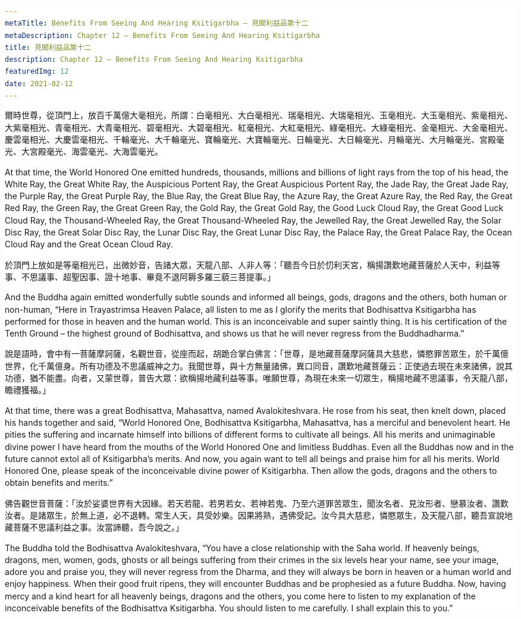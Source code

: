 ```yaml
---
metaTitle: Benefits From Seeing And Hearing Ksitigarbha — 見聞利益品第十二
metaDescription: Chapter 12 — Benefits From Seeing And Hearing Ksitigarbha
title: 見聞利益品第十二
description: Chapter 12 — Benefits From Seeing And Hearing Ksitigarbha
featuredImg: 12
date: 2021-02-12
---
```


爾時世尊，從頂門上，放百千萬億大毫相光，所謂：白毫相光、大白毫相光、瑞毫相光、大瑞毫相光、玉毫相光、大玉毫相光、紫毫相光、大紫毫相光、青毫相光、大青毫相光、碧毫相光、大碧毫相光、紅毫相光、大紅毫相光、綠毫相光、大綠毫相光、金毫相光、大金毫相光、慶雲毫相光、大慶雲毫相光、千輪毫光、大千輪毫光、寶輪毫光、大寶輪毫光、日輪毫光、大日輪毫光、月輪毫光、大月輪毫光、宮殿毫光、大宮殿毫光、海雲毫光、大海雲毫光。

At that time, the World Honored One emitted hundreds, thousands, millions and billions of light rays from the top of his head, the White Ray, the Great White Ray, the Auspicious Portent Ray, the Great Auspicious Portent Ray, the Jade Ray, the Great Jade Ray, the Purple Ray, the Great Purple Ray, the Blue Ray, the Great Blue Ray, the Azure Ray, the Great Azure Ray, the Red Ray, the Great Red Ray, the Green Ray, the Great Green Ray, the Gold Ray, the Great Gold Ray, the Good Luck Cloud Ray, the Great Good Luck Cloud Ray, the Thousand-Wheeled Ray, the Great Thousand-Wheeled Ray, the Jewelled Ray, the Great Jewelled Ray, the Solar Disc Ray, the Great Solar Disc Ray, the Lunar Disc Ray, the Great Lunar Disc Ray, the Palace Ray, the Great Palace Ray, the Ocean Cloud Ray and the Great Ocean Cloud Ray.

於頂門上放如是等毫相光已，出微妙音，告諸大眾，天龍八部、人非人等：「聽吾今日於忉利天宮，稱揚讚歎地藏菩薩於人天中，利益等事、不思議事、超聖因事、證十地事、畢竟不退阿耨多羅三藐三菩提事。」

And the Buddha again emitted wonderfully subtle sounds and informed all beings, gods, dragons and the others, both human or non-human, “Here in Trayastrimsa Heaven Palace, all listen to me as I glorify the merits that Bodhisattva Ksitigarbha has performed for those in heaven and the human world. This is an inconceivable and super saintly thing. It is his certification of the Tenth Ground – the highest ground of Bodhisattva, and shows us that he will never regress from the Buddhadharma.”

說是語時，會中有一菩薩摩訶薩，名觀世音，從座而起，胡跪合掌白佛言：「世尊，是地藏菩薩摩訶薩具大慈悲，憐愍罪苦眾生，於千萬億世界，化千萬億身。所有功德及不思議威神之力。我聞世尊，與十方無量諸佛，異口同音，讚歎地藏菩薩云：正使過去現在未來諸佛，說其功德，猶不能盡。向者，又蒙世尊，普告大眾：欲稱揚地藏利益等事。唯願世尊，為現在未來一切眾生，稱揚地藏不思議事，令天龍八部，瞻禮獲福。」

At that time, there was a great Bodhisattva, Mahasattva, named Avalokiteshvara. He rose from his seat, then knelt down, placed his hands together and said, “World Honored One, Bodhisattva Ksitigarbha, Mahasattva, has a merciful and benevolent heart. He pities the suffering and incarnate himself into billions of different forms to cultivate all beings. All his merits and unimaginable divine power I have heard from the mouths of the World Honored One and limitless Buddhas. Even all the Buddhas now and in the future cannot extol all of Ksitigarbha’s merits. And now, you again want to tell all beings and praise him for all his merits. World Honored One, please speak of the inconceivable divine power of Ksitigarbha. Then allow the gods, dragons and the others to obtain benefits and merits.”

佛告觀世音菩薩：「汝於娑婆世界有大因緣。若天若龍、若男若女、若神若鬼、乃至六道罪苦眾生，聞汝名者、見汝形者、戀慕汝者、讚歎汝者。是諸眾生，於無上道，必不退轉。常生人天，具受妙樂。因果將熟，遇佛受記。汝今具大慈悲，憐愍眾生，及天龍八部，聽吾宣說地藏菩薩不思議利益之事。汝當諦聽，吾今說之。」

The Buddha told the Bodhisattva Avalokiteshvara, “You have a close relationship with the Saha world. If heavenly beings, dragons, men, women, gods, ghosts or all beings suffering from their crimes in the six levels hear your name, see your image, adore you and praise you, they will never regress from the Dharma, and they will always be born in heaven or a human world and enjoy happiness. When their good fruit ripens, they will encounter Buddhas and be prophesied as a future Buddha. Now, having mercy and a kind heart for all heavenly beings, dragons and the others, you come here to listen to my explanation of the inconceivable benefits of the Bodhisattva Ksitigarbha. You should listen to me carefully. I shall explain this to you.”
